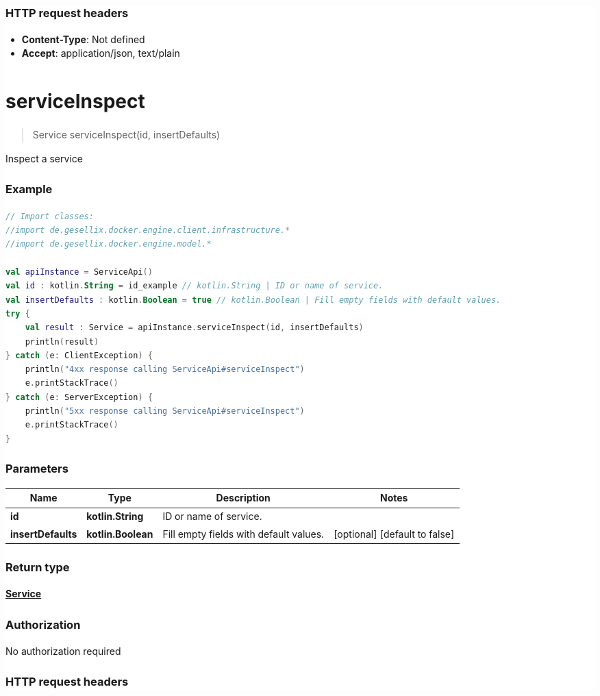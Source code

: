 ### HTTP request headers

 - **Content-Type**: Not defined
 - **Accept**: application/json, text/plain

<a name="serviceInspect"></a>
# **serviceInspect**
> Service serviceInspect(id, insertDefaults)

Inspect a service

### Example
```kotlin
// Import classes:
//import de.gesellix.docker.engine.client.infrastructure.*
//import de.gesellix.docker.engine.model.*

val apiInstance = ServiceApi()
val id : kotlin.String = id_example // kotlin.String | ID or name of service.
val insertDefaults : kotlin.Boolean = true // kotlin.Boolean | Fill empty fields with default values.
try {
    val result : Service = apiInstance.serviceInspect(id, insertDefaults)
    println(result)
} catch (e: ClientException) {
    println("4xx response calling ServiceApi#serviceInspect")
    e.printStackTrace()
} catch (e: ServerException) {
    println("5xx response calling ServiceApi#serviceInspect")
    e.printStackTrace()
}
```

### Parameters

Name | Type | Description  | Notes
------------- | ------------- | ------------- | -------------
 **id** | **kotlin.String**| ID or name of service. |
 **insertDefaults** | **kotlin.Boolean**| Fill empty fields with default values. | [optional] [default to false]

### Return type

[**Service**](Service.md)

### Authorization

No authorization required

### HTTP request headers
